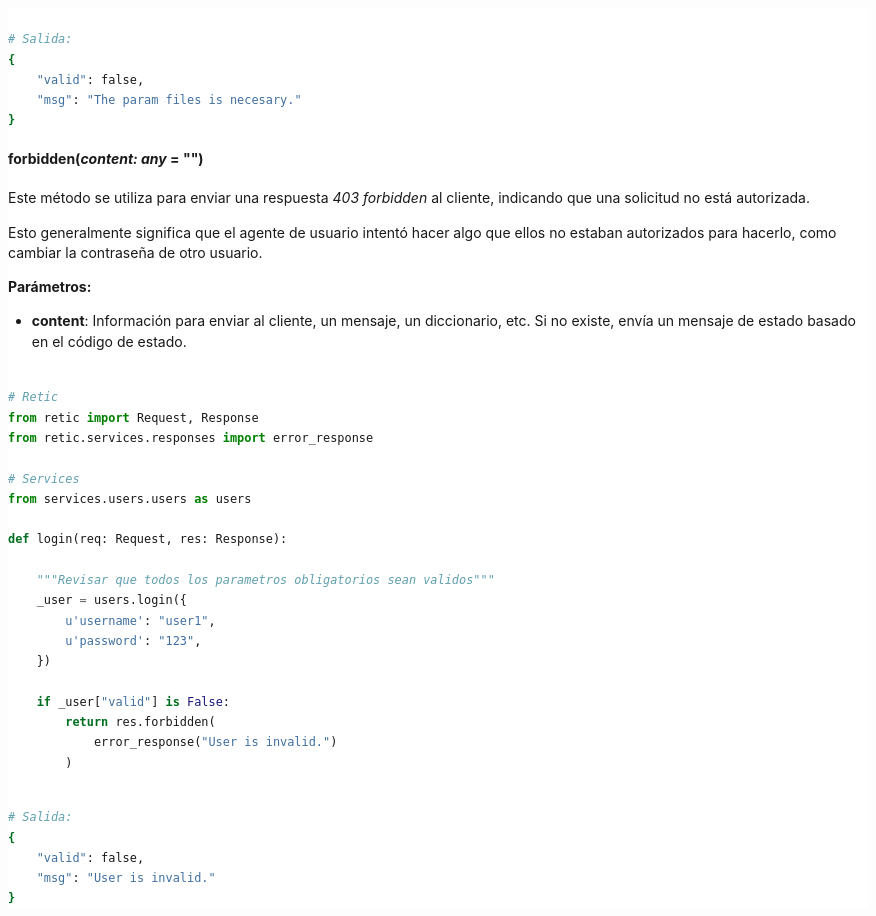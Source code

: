 ```sh

# Salida:
{
    "valid": false,
    "msg": "The param files is necesary."
}

```

#### forbidden(_content: any_ = "")

Este método se utiliza para enviar una respuesta _403 forbidden_ al cliente, indicando que una solicitud no está autorizada.

Esto generalmente significa que el agente de usuario intentó hacer algo que ellos no estaban autorizados para hacerlo, como cambiar la contraseña de otro usuario.

**Parámetros:**

- **content**: Información para enviar al cliente, un mensaje, un diccionario, etc. Si no existe, envía un mensaje de estado basado en el código de estado.

```python

# Retic
from retic import Request, Response
from retic.services.responses import error_response

# Services
from services.users.users as users

def login(req: Request, res: Response):

    """Revisar que todos los parametros obligatorios sean validos"""
    _user = users.login({
        u'username': "user1",
        u'password': "123",
    })

    if _user["valid"] is False:
        return res.forbidden(
            error_response("User is invalid.")
        )

```

```sh

# Salida:
{
    "valid": false,
    "msg": "User is invalid."
}

```
